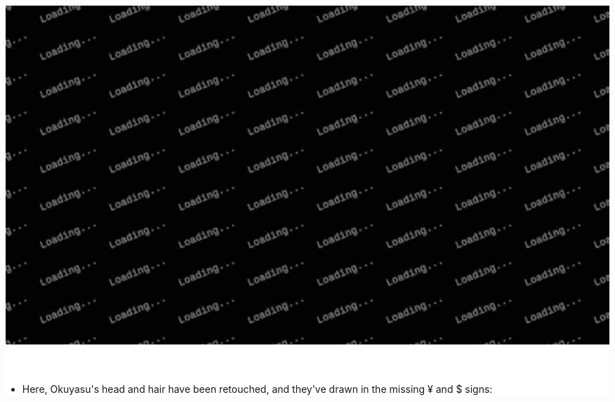  <img width="100%" height="100%" class="lazyload" src="./../images/loading.jpg"
  data-src="./../images/DIU11/bd-16265-1090px.jpg"
  data-srcset="./../images/DIU11/bd-16265-512px.jpg 512w,
  ./../images/DIU11/bd-16265-768px.jpg 768w,
  ./../images/DIU11/bd-16265-1090px.jpg 1090w"
  sizes="(min-width: 1218px) 1090px,
  (min-width: 768px) 87vw,
  89vw" />
</div>

<br>

- Here, Okuyasu's head and hair have been retouched, and they've drawn in the missing ¥ and $ signs:

<div id="container1" class="twentytwenty-container">